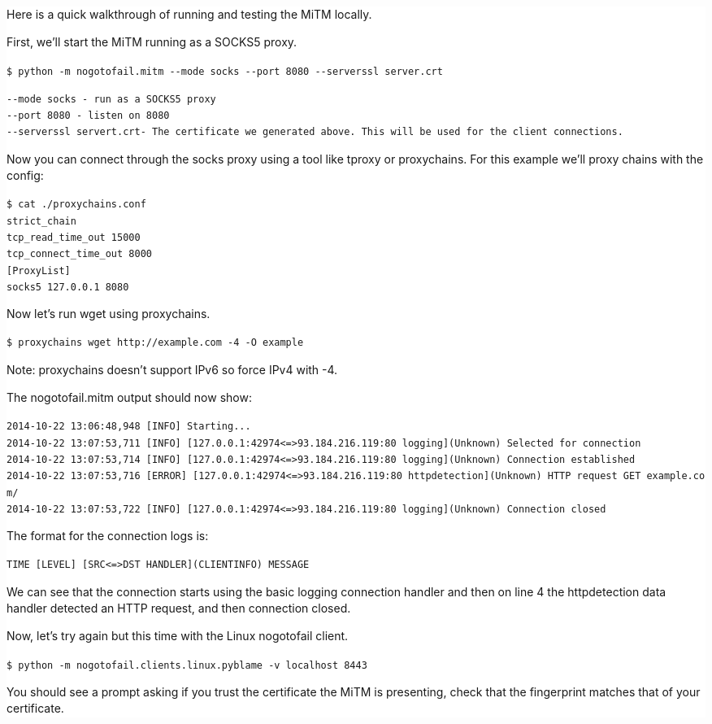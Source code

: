 
Here is a quick walkthrough of running and testing the MiTM locally.


First, we’ll start the MiTM running as a SOCKS5 proxy.

    $ python -m nogotofail.mitm --mode socks --port 8080 --serverssl server.crt

````
--mode socks - run as a SOCKS5 proxy
--port 8080 - listen on 8080
--serverssl servert.crt- The certificate we generated above. This will be used for the client connections.
````

Now you can connect through the socks proxy using a tool like tproxy or
proxychains. For this example we’ll proxy chains with the config:

    $ cat ./proxychains.conf
    strict_chain
    tcp_read_time_out 15000
    tcp_connect_time_out 8000
    [ProxyList]
    socks5 127.0.0.1 8080

Now let’s run wget using proxychains.

    $ proxychains wget http://example.com -4 -O example

Note: proxychains doesn’t support IPv6 so force IPv4 with -4.


The nogotofail.mitm output should now show:

    2014-10-22 13:06:48,948 [INFO] Starting...
    2014-10-22 13:07:53,711 [INFO] [127.0.0.1:42974<=>93.184.216.119:80 logging](Unknown) Selected for connection
    2014-10-22 13:07:53,714 [INFO] [127.0.0.1:42974<=>93.184.216.119:80 logging](Unknown) Connection established
    2014-10-22 13:07:53,716 [ERROR] [127.0.0.1:42974<=>93.184.216.119:80 httpdetection](Unknown) HTTP request GET example.com/
    2014-10-22 13:07:53,722 [INFO] [127.0.0.1:42974<=>93.184.216.119:80 logging](Unknown) Connection closed


The format for the connection logs is:

    TIME [LEVEL] [SRC<=>DST HANDLER](CLIENTINFO) MESSAGE


We can see that the connection starts using the basic logging connection handler
and then on line 4 the httpdetection data handler detected an HTTP request, and
then connection closed.


Now, let’s try again but this time with the Linux nogotofail client.

    $ python -m nogotofail.clients.linux.pyblame -v localhost 8443

You should see a prompt asking if you trust the certificate the MiTM is
presenting, check that the fingerprint matches that of your certificate.
